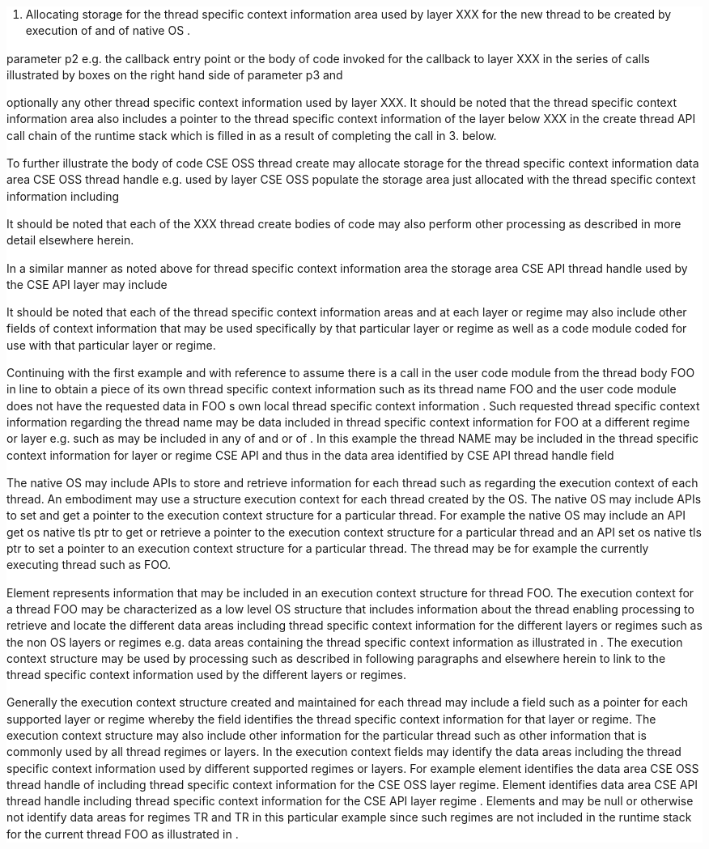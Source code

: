 1. Allocating storage for the thread specific context information area used by layer XXX for the new thread to be created by execution of and of native OS .

parameter p2 e.g. the callback entry point or the body of code invoked for the callback to layer XXX in the series of calls illustrated by boxes on the right hand side of parameter p3 and

optionally any other thread specific context information used by layer XXX. It should be noted that the thread specific context information area also includes a pointer to the thread specific context information of the layer below XXX in the create thread API call chain of the runtime stack which is filled in as a result of completing the call in 3. below.

To further illustrate the body of code CSE OSS thread create may allocate storage for the thread specific context information data area CSE OSS thread handle e.g. used by layer CSE OSS populate the storage area just allocated with the thread specific context information including 

It should be noted that each of the XXX thread create bodies of code may also perform other processing as described in more detail elsewhere herein.

In a similar manner as noted above for thread specific context information area the storage area CSE API thread handle used by the CSE API layer may include 

It should be noted that each of the thread specific context information areas and at each layer or regime may also include other fields of context information that may be used specifically by that particular layer or regime as well as a code module coded for use with that particular layer or regime.

Continuing with the first example and with reference to assume there is a call in the user code module from the thread body FOO in line to obtain a piece of its own thread specific context information such as its thread name FOO and the user code module does not have the requested data in FOO s own local thread specific context information . Such requested thread specific context information regarding the thread name may be data included in thread specific context information for FOO at a different regime or layer e.g. such as may be included in any of and or of . In this example the thread NAME may be included in the thread specific context information for layer or regime CSE API and thus in the data area identified by CSE API thread handle field

The native OS may include APIs to store and retrieve information for each thread such as regarding the execution context of each thread. An embodiment may use a structure execution context for each thread created by the OS. The native OS may include APIs to set and get a pointer to the execution context structure for a particular thread. For example the native OS may include an API get os native tls ptr to get or retrieve a pointer to the execution context structure for a particular thread and an API set os native tls ptr to set a pointer to an execution context structure for a particular thread. The thread may be for example the currently executing thread such as FOO.

Element represents information that may be included in an execution context structure for thread FOO. The execution context for a thread FOO may be characterized as a low level OS structure that includes information about the thread enabling processing to retrieve and locate the different data areas including thread specific context information for the different layers or regimes such as the non OS layers or regimes e.g. data areas containing the thread specific context information as illustrated in . The execution context structure may be used by processing such as described in following paragraphs and elsewhere herein to link to the thread specific context information used by the different layers or regimes.

Generally the execution context structure created and maintained for each thread may include a field such as a pointer for each supported layer or regime whereby the field identifies the thread specific context information for that layer or regime. The execution context structure may also include other information for the particular thread such as other information that is commonly used by all thread regimes or layers. In the execution context fields may identify the data areas including the thread specific context information used by different supported regimes or layers. For example element identifies the data area CSE OSS thread handle of including thread specific context information for the CSE OSS layer regime. Element identifies data area CSE API thread handle including thread specific context information for the CSE API layer regime . Elements and may be null or otherwise not identify data areas for regimes TR and TR in this particular example since such regimes are not included in the runtime stack for the current thread FOO as illustrated in .
